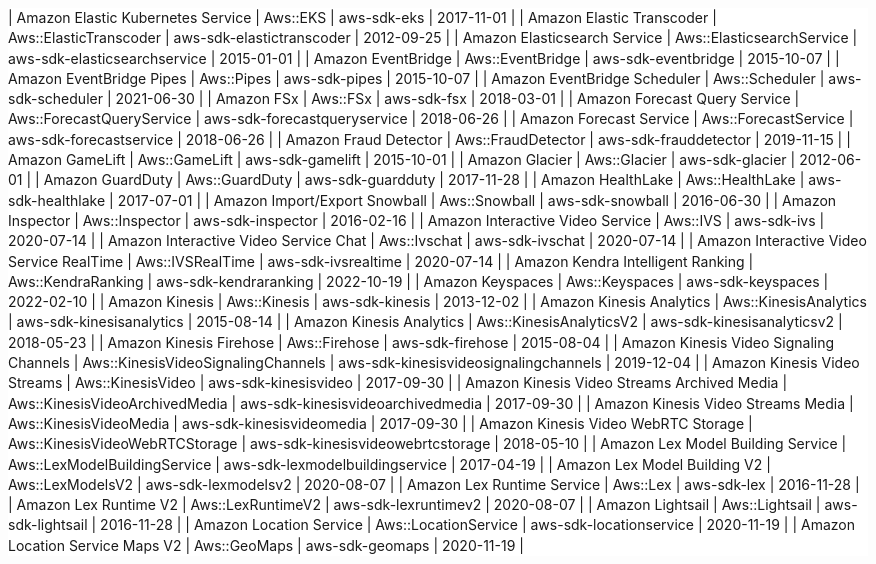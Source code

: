 | Amazon Elastic Kubernetes Service                     | Aws::EKS                                 | aws-sdk-eks                                 | 2017-11-01  |
| Amazon Elastic Transcoder                             | Aws::ElasticTranscoder                   | aws-sdk-elastictranscoder                   | 2012-09-25  |
| Amazon Elasticsearch Service                          | Aws::ElasticsearchService                | aws-sdk-elasticsearchservice                | 2015-01-01  |
| Amazon EventBridge                                    | Aws::EventBridge                         | aws-sdk-eventbridge                         | 2015-10-07  |
| Amazon EventBridge Pipes                              | Aws::Pipes                               | aws-sdk-pipes                               | 2015-10-07  |
| Amazon EventBridge Scheduler                          | Aws::Scheduler                           | aws-sdk-scheduler                           | 2021-06-30  |
| Amazon FSx                                            | Aws::FSx                                 | aws-sdk-fsx                                 | 2018-03-01  |
| Amazon Forecast Query Service                         | Aws::ForecastQueryService                | aws-sdk-forecastqueryservice                | 2018-06-26  |
| Amazon Forecast Service                               | Aws::ForecastService                     | aws-sdk-forecastservice                     | 2018-06-26  |
| Amazon Fraud Detector                                 | Aws::FraudDetector                       | aws-sdk-frauddetector                       | 2019-11-15  |
| Amazon GameLift                                       | Aws::GameLift                            | aws-sdk-gamelift                            | 2015-10-01  |
| Amazon Glacier                                        | Aws::Glacier                             | aws-sdk-glacier                             | 2012-06-01  |
| Amazon GuardDuty                                      | Aws::GuardDuty                           | aws-sdk-guardduty                           | 2017-11-28  |
| Amazon HealthLake                                     | Aws::HealthLake                          | aws-sdk-healthlake                          | 2017-07-01  |
| Amazon Import/Export Snowball                         | Aws::Snowball                            | aws-sdk-snowball                            | 2016-06-30  |
| Amazon Inspector                                      | Aws::Inspector                           | aws-sdk-inspector                           | 2016-02-16  |
| Amazon Interactive Video Service                      | Aws::IVS                                 | aws-sdk-ivs                                 | 2020-07-14  |
| Amazon Interactive Video Service Chat                 | Aws::Ivschat                             | aws-sdk-ivschat                             | 2020-07-14  |
| Amazon Interactive Video Service RealTime             | Aws::IVSRealTime                         | aws-sdk-ivsrealtime                         | 2020-07-14  |
| Amazon Kendra Intelligent Ranking                     | Aws::KendraRanking                       | aws-sdk-kendraranking                       | 2022-10-19  |
| Amazon Keyspaces                                      | Aws::Keyspaces                           | aws-sdk-keyspaces                           | 2022-02-10  |
| Amazon Kinesis                                        | Aws::Kinesis                             | aws-sdk-kinesis                             | 2013-12-02  |
| Amazon Kinesis Analytics                              | Aws::KinesisAnalytics                    | aws-sdk-kinesisanalytics                    | 2015-08-14  |
| Amazon Kinesis Analytics                              | Aws::KinesisAnalyticsV2                  | aws-sdk-kinesisanalyticsv2                  | 2018-05-23  |
| Amazon Kinesis Firehose                               | Aws::Firehose                            | aws-sdk-firehose                            | 2015-08-04  |
| Amazon Kinesis Video Signaling Channels               | Aws::KinesisVideoSignalingChannels       | aws-sdk-kinesisvideosignalingchannels       | 2019-12-04  |
| Amazon Kinesis Video Streams                          | Aws::KinesisVideo                        | aws-sdk-kinesisvideo                        | 2017-09-30  |
| Amazon Kinesis Video Streams Archived Media           | Aws::KinesisVideoArchivedMedia           | aws-sdk-kinesisvideoarchivedmedia           | 2017-09-30  |
| Amazon Kinesis Video Streams Media                    | Aws::KinesisVideoMedia                   | aws-sdk-kinesisvideomedia                   | 2017-09-30  |
| Amazon Kinesis Video WebRTC Storage                   | Aws::KinesisVideoWebRTCStorage           | aws-sdk-kinesisvideowebrtcstorage           | 2018-05-10  |
| Amazon Lex Model Building Service                     | Aws::LexModelBuildingService             | aws-sdk-lexmodelbuildingservice             | 2017-04-19  |
| Amazon Lex Model Building V2                          | Aws::LexModelsV2                         | aws-sdk-lexmodelsv2                         | 2020-08-07  |
| Amazon Lex Runtime Service                            | Aws::Lex                                 | aws-sdk-lex                                 | 2016-11-28  |
| Amazon Lex Runtime V2                                 | Aws::LexRuntimeV2                        | aws-sdk-lexruntimev2                        | 2020-08-07  |
| Amazon Lightsail                                      | Aws::Lightsail                           | aws-sdk-lightsail                           | 2016-11-28  |
| Amazon Location Service                               | Aws::LocationService                     | aws-sdk-locationservice                     | 2020-11-19  |
| Amazon Location Service Maps V2                       | Aws::GeoMaps                             | aws-sdk-geomaps                             | 2020-11-19  |